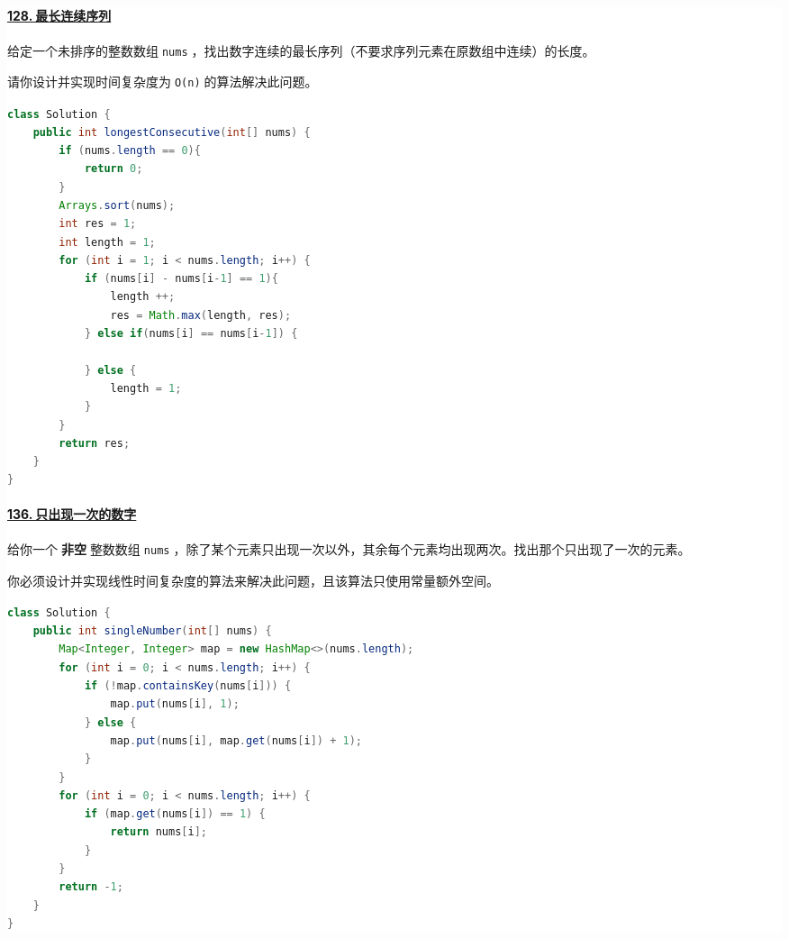 #### [128. 最长连续序列](https://leetcode.cn/problems/longest-consecutive-sequence/)

给定一个未排序的整数数组 `nums` ，找出数字连续的最长序列（不要求序列元素在原数组中连续）的长度。

请你设计并实现时间复杂度为 `O(n)` 的算法解决此问题。

```java
class Solution {
    public int longestConsecutive(int[] nums) {
        if (nums.length == 0){
            return 0;
        }
        Arrays.sort(nums);
        int res = 1;
        int length = 1;
        for (int i = 1; i < nums.length; i++) {
            if (nums[i] - nums[i-1] == 1){
                length ++;
                res = Math.max(length, res);
            } else if(nums[i] == nums[i-1]) {
                
            } else {
                length = 1;
            }
        }
        return res;
    }
}
```

#### [136. 只出现一次的数字](https://leetcode.cn/problems/single-number/)

给你一个 **非空** 整数数组 `nums` ，除了某个元素只出现一次以外，其余每个元素均出现两次。找出那个只出现了一次的元素。

你必须设计并实现线性时间复杂度的算法来解决此问题，且该算法只使用常量额外空间。

```java
class Solution {
    public int singleNumber(int[] nums) {
        Map<Integer, Integer> map = new HashMap<>(nums.length);
        for (int i = 0; i < nums.length; i++) {
            if (!map.containsKey(nums[i])) {
                map.put(nums[i], 1);
            } else {
                map.put(nums[i], map.get(nums[i]) + 1);
            }
        }
        for (int i = 0; i < nums.length; i++) {
            if (map.get(nums[i]) == 1) {
                return nums[i];
            }
        }
        return -1;
    }
}
```
